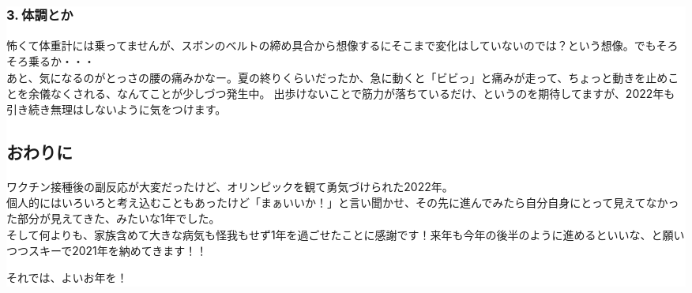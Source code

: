 ### 3. 体調とか
怖くて体重計には乗ってませんが、スボンのベルトの締め具合から想像するにそこまで変化はしていないのでは？という想像。でもそろそろ乗るか・・・  
あと、気になるのがとっさの腰の痛みかなー。夏の終りくらいだったか、急に動くと「ビビっ」と痛みが走って、ちょっと動きを止めことを余儀なくされる、なんてことが少しづつ発生中。
出歩けないことで筋力が落ちているだけ、というのを期待してますが、2022年も引き続き無理はしないように気をつけます。

## おわりに
ワクチン接種後の副反応が大変だったけど、オリンピックを観て勇気づけられた2022年。  
個人的にはいろいろと考え込むこともあったけど「まぁいいか！」と言い聞かせ、その先に進んでみたら自分自身にとって見えてなかった部分が見えてきた、みたいな1年でした。  
そして何よりも、家族含めて大きな病気も怪我もせず1年を過ごせたことに感謝です！来年も今年の後半のように進めるといいな、と願いつつスキーで2021年を納めてきます！！  
  
それでは、よいお年を！
